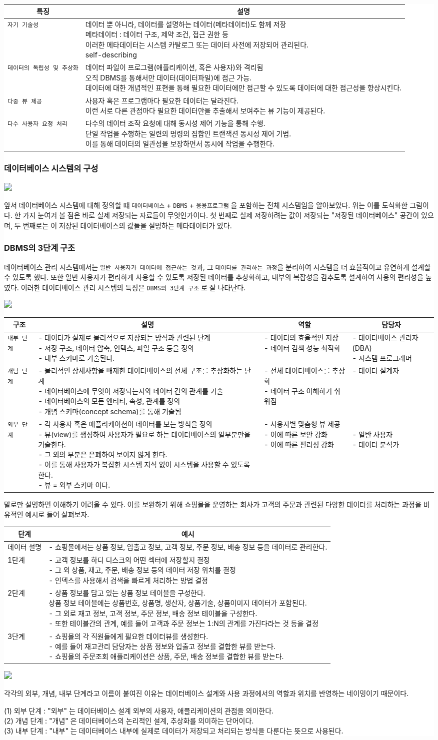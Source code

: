 |특징|설명|
|---|---|
|`자기 기술성`|데이터 뿐 아니라, 데이터를 설명하는 데이터(메타데이터)도 함께 저장<br>메타데이터 : 데이터 구조, 제약 조건, 접근 권한 등<br>이러한 메타데이터는 시스템 카탈로그 또는 데이터 사전에 저장되어 관리된다.<br>self-describing|
|`데이터의 독립성 및 추상화`|데이터 파일이 프로그램(애플리케이션, 혹은 사용자)와 격리됨<br>오직 DBMS를 통해서만 데이터(데이터파일)에 접근 가능.<br>데이터에 대한 개념적인 표현을 통해 필요한 데이터에만 접근할 수 있도록 데이터에 대한 접근성을 향상시킨다.|
|`다중 뷰 제공`|사용자 혹은 프로그램마다 필요한 데이터는 달라진다.<br>이런 서로 다른 관점마다 필요한 데이터만을 추출해서 보여주는 뷰 기능이 제공된다.|
|`다수 사용자 요청 처리`|다수의 데이터 조작 요청에 대해 동시성 제어 기능을 통해 수행.<br>단일 작업을 수행하는 일련의 명령의 집합인 트랜잭션 동시성 제어 기법.<br>이를 통해 데이터의 일관성을 보장하면서 동시에 작업을 수행한다.|

### 데이터베이스 시스템의 구성  

![](/assets/images/20241211_002_003.png)  

앞서 데이터베이스 시스템에 대해 정의할 떄 `데이터베이스` + `DBMS` + `응용프로그램` 을 포함하는 전체 시스템임을 알아보았다. 위는 이를 도식화한 그림이다. 한 가지 눈여겨 볼 점은 바로 실제 저장되는 자료들이 무엇인가이다. 첫 번째로 실제 저장하려는 값이 저장되는 "저장된 데이터베이스" 공간이 있으며, 두 번째로는 이 저장된 데이터베이스의 값들을 설명하는 메타데이터가 있다.  


### DBMS의 3단계 구조  

데이터베이스 관리 시스템에서는 `일반 사용자가 데이터에 접근하는 것`과, 그 `데이터를 관리하는 과정`을 분리하여 시스템을 더 효율적이고 유연하게 설계할 수 있도록 했다. 또한 일반 사용자가 편리하게 사용할 수 있도록 저장된 데이터를 추상화하고, 내부의 복잡성을 감추도록 설계하여 사용의 편리성을 높였다. 이러한 데이터베이스 관리 시스템의 특징은 `DBMS의 3단계 구조` 로 잘 나타난다.  

![](/assets/images/20241211_002_004.png)  

|구조|설명|역할|담당자|
|---|---|---|---|
|`내부 단계`|- 데이터가 실제로 물리적으로 저장되는 방식과 관련된 단계<br>- 저장 구조, 데이터 압축, 인덱스, 파일 구조 등을 정의<br>- 내부 스키마로 기술된다.|- 데이터의 효율적인 저장<br>- 데이터 검색 성능 최적화|- 데이터베이스 관리자(DBA)<br>- 시스템 프로그래머|
|`개념 단계`|- 물리적인 상세사항을 배제한 데이터베이스의 전체 구조를 추상화하는 단계<br>- 데이터베이스에 무엇이 저장되는지와 데이터 간의 관계를 기술<br>- 데이터베이스의 모든 엔티티, 속성, 관계를 정의<br>- 개념 스키마(concept schema)를 통해 기술됨|- 전체 데이터베이스를 추상화<br>- 데이터 구조 이해하기 쉬워짐|- 데이터 설계자|
|`외부 단계`|- 각 사용자 혹은 애플리케이션이 데이터를 보는 방식을 정의<br>- 뷰(view)를 생성하여 사용자가 필요로 하는 데이터베이스의 일부분만을 기술한다.<br>- 그 외의 부분은 은폐하여 보이지 않게 한다.<br>- 이를 통해 사용자가 복잡한 시스템 지식 없이 시스템을 사용할 수 있도록 한다.<br>- 뷰 = 외부 스키마 이다.|- 사용자별 맞춤형 뷰 제공<br>- 이에 따른 보안 강화<br>- 이에 따른 편리성 강화|<br>- 일반 사용자<br>- 데이터 분석가|

말로만 설명하면 이해하기 어려울 수 있다. 이를 보완하기 위해 쇼핑몰을 운영하는 회사가 고객의 주문과 관련된 다양한 데이터를 처리하는 과정을 비유적인 예시로 들어 살펴보자.  

|단계|예시|
|---|---|
|데이터 설명|- 쇼핑몰에서는 상품 정보, 입출고 정보, 고객 정보, 주문 정보, 배송 정보 등을 데이터로 관리한다.<br>|
|1단계|- 고객 정보를 하디 디스크의 어떤 섹터에 저장할지 결정<br>- 그 외 상품, 재고, 주문, 배송 정보 등의 데이터 저장 위치를 결정<br>- 인덱스를 사용해서 검색을 빠르게 처리하는 방법 결정|
|2단계|- 상품 정보를 담고 있는 상품 정보 테이블을 구성한다.<br>상품 정보 테이블에는 상품번호, 상품명, 생산자, 상품기술, 상품이미지 데이터가 포함된다.<br>- 그 외로 재고 정보, 고객 정보, 주문 정보, 배송 정보 테이블을 구성한다.<br>- 또한 테이블간의 관계, 예를 들어 고객과 주문 정보는 1:N의 관계를 가진다라는 것 등을 결정|
|3단계|- 쇼핑몰의 각 직원들에게 필요한 데이터뷰를 생성한다.<br>- 예를 들어 재고관리 담당자는 상품 정보와 입출고 정보를 결합한 뷰를 받는다.<br>- 쇼핑몰의 주문조회 애플리케이션은 상품, 주문, 배송 정보를 결합한 뷰를 받는다.|

![](/assets/images/20241211_002_005.png)  

각각의 외부, 개념, 내부 단계라고 이름이 붙여진 이유는 데이터베이스 설계와 사용 과정에서의 역할과 위치를 반영하는 네이밍이기 때문이다.  

(1) 외부 단계 : "외부" 는 데이터베이스 설계 외부의 사용자, 애플리케이션의 관점을 의미한다.  
(2) 개념 단계 : "개념" 은 데이터베이스의 논리적인 설계, 추상화를 의미하는 단어이다.   
(3) 내부 단계 : "내부" 는 데이터베이스 내부에 실제로 데이터가 저장되고 처리되는 방식을 다룬다는 뜻으로 사용된다.   
